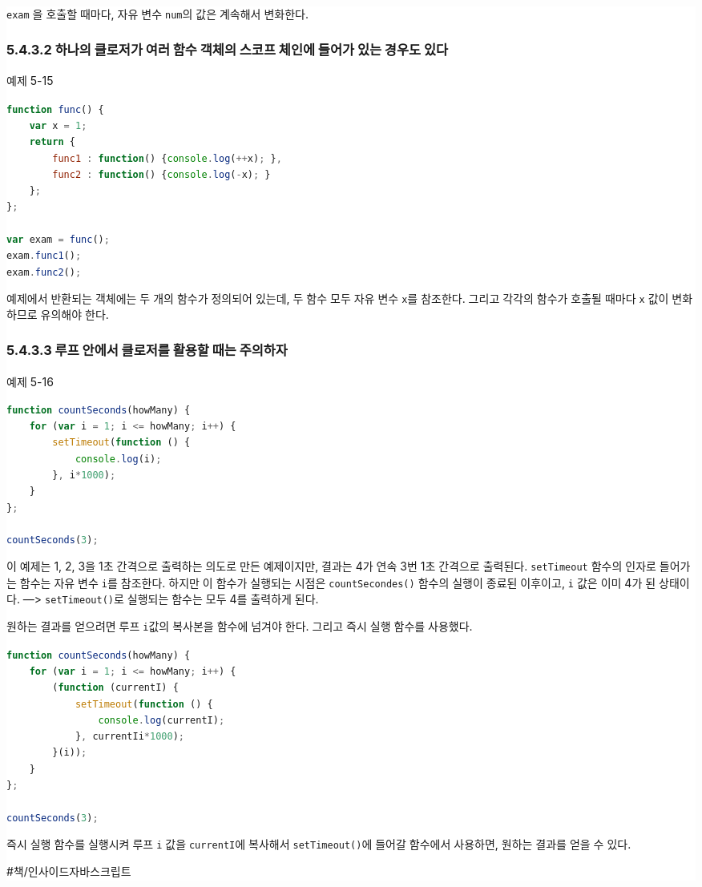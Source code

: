 `exam` 을 호출할 때마다, 자유 변수 `num`의 값은 계속해서 변화한다.

### 5.4.3.2 하나의 클로저가 여러 함수 객체의 스코프 체인에 들어가 있는 경우도 있다

예제 5-15
```javascript
function func() {
    var x = 1;
    return {
        func1 : function() {console.log(++x); },
        func2 : function() {console.log(-x); }
    };
};

var exam = func();
exam.func1();
exam.func2();
```

예제에서 반환되는 객체에는 두 개의 함수가 정의되어 있는데, 두 함수 모두 자유 변수 `x`를 참조한다. 그리고 각각의 함수가 호출될 때마다 `x` 값이 변화하므로 유의해야 한다.

### 5.4.3.3 루프 안에서 클로저를 활용할 때는 주의하자

예제 5-16
```javascript
function countSeconds(howMany) {
    for (var i = 1; i <= howMany; i++) {
        setTimeout(function () {
            console.log(i);
        }, i*1000);
    }
};

countSeconds(3);
```

이 예제는 1, 2, 3을 1초 간격으로 출력하는 의도로 만든 예제이지만, 결과는 4가 연속 3번 1초 간격으로 출력된다.
`setTimeout` 함수의 인자로 들어가는 함수는 자유 변수 `i`를 참조한다. 하지만 이 함수가 실행되는 시점은 `countSecondes()` 함수의 실행이 종료된 이후이고, `i` 값은 이미 4가 된 상태이다. —> `setTimeout()`로 실행되는 함수는 모두 4를 출력하게 된다.

원하는 결과를 얻으려면 루프 `i`값의 복사본을 함수에 넘겨야 한다. 그리고 즉시 실행 함수를 사용했다.

```javascript
function countSeconds(howMany) {
    for (var i = 1; i <= howMany; i++) {
        (function (currentI) {
            setTimeout(function () {
                console.log(currentI);
            }, currentIi*1000);
        }(i));
    }
};

countSeconds(3);
```

즉시 실행 함수를 실행시켜 루프 `i` 값을 `currentI`에 복사해서 `setTimeout()`에 들어갈 함수에서 사용하면, 원하는 결과를 얻을 수 있다.

#책/인사이드자바스크립트